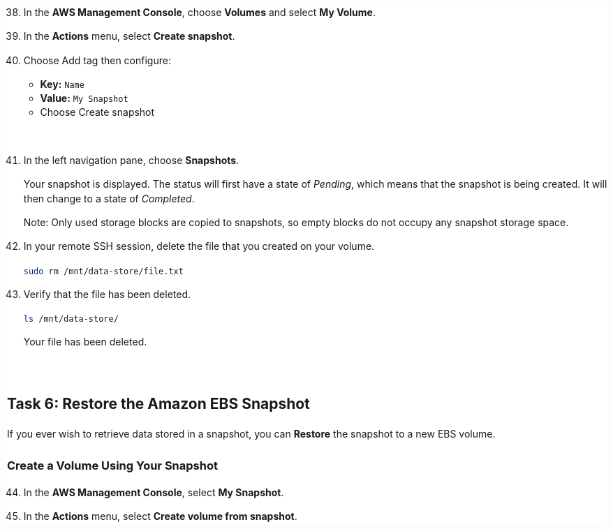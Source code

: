

38. In the **AWS Management Console**, choose **Volumes** and select <i class="fas fa-square"  style="color:white"></i> **My Volume**.

    

39. In the **Actions** menu, select  **Create snapshot**.

    

40. Choose <span id="ssb_lambda_white">Add tag</span> then configure:

    * **Key:** `Name`
    * **Value:** `My Snapshot`
    * Choose <span id="ssb_orange">Create snapshot</span>


​    

41. In the left navigation pane, choose **Snapshots**.

    Your snapshot is displayed. The status will first have a state of *Pending*, which means that the snapshot is being created. It will then change to a state of *Completed*. 

    Note: Only used storage blocks are copied to snapshots, so empty blocks do not occupy any snapshot storage space.

    

42. In your remote SSH session, delete the file that you created on your volume.

    ```bash
    sudo rm /mnt/data-store/file.txt
    ```

    

43. Verify that the file has been deleted.

    ```bash
    ls /mnt/data-store/
    ```

    Your file has been deleted.

&nbsp;
&nbsp;
## Task 6: Restore the Amazon EBS Snapshot

If you ever wish to retrieve data stored in a snapshot, you can **Restore** the snapshot to a new EBS volume.



### Create a Volume Using Your Snapshot

44. In the **AWS Management Console**, select <i class="fas fa-square"></i> **My Snapshot**.

    

45. In the **Actions** menu, select **Create volume from snapshot**.

    
